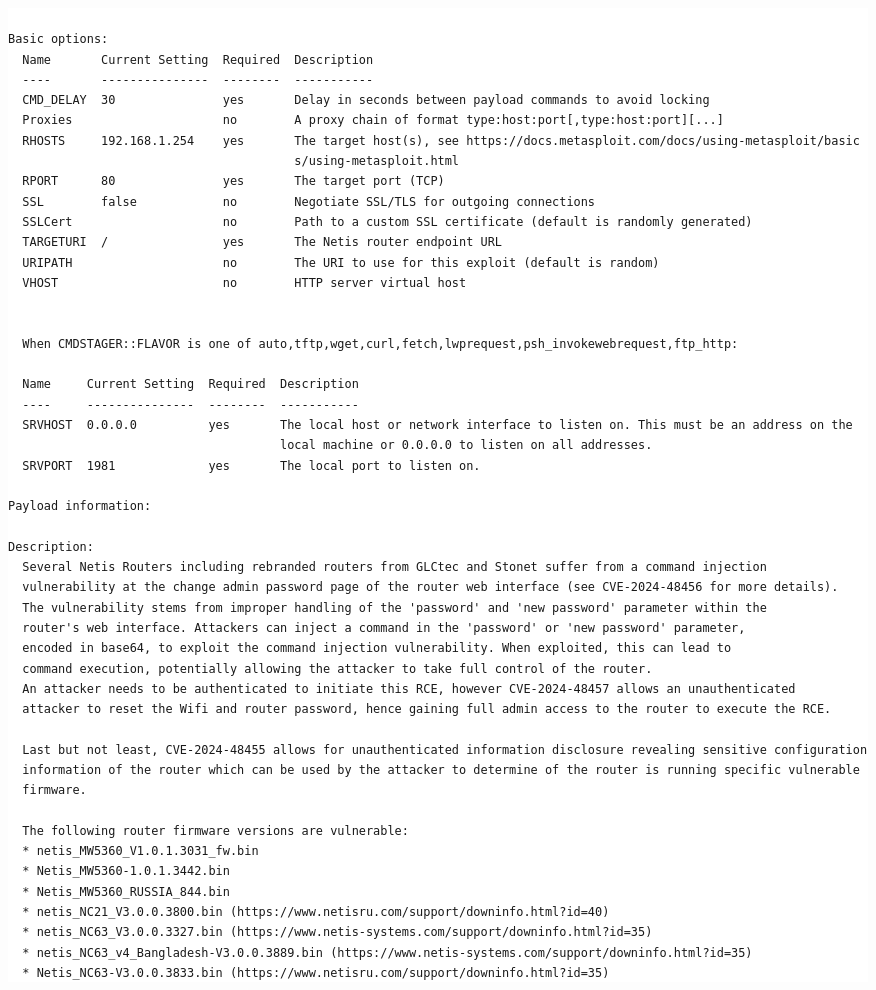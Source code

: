 ```msf

Basic options:
  Name       Current Setting  Required  Description
  ----       ---------------  --------  -----------
  CMD_DELAY  30               yes       Delay in seconds between payload commands to avoid locking
  Proxies                     no        A proxy chain of format type:host:port[,type:host:port][...]
  RHOSTS     192.168.1.254    yes       The target host(s), see https://docs.metasploit.com/docs/using-metasploit/basic
                                        s/using-metasploit.html
  RPORT      80               yes       The target port (TCP)
  SSL        false            no        Negotiate SSL/TLS for outgoing connections
  SSLCert                     no        Path to a custom SSL certificate (default is randomly generated)
  TARGETURI  /                yes       The Netis router endpoint URL
  URIPATH                     no        The URI to use for this exploit (default is random)
  VHOST                       no        HTTP server virtual host


  When CMDSTAGER::FLAVOR is one of auto,tftp,wget,curl,fetch,lwprequest,psh_invokewebrequest,ftp_http:

  Name     Current Setting  Required  Description
  ----     ---------------  --------  -----------
  SRVHOST  0.0.0.0          yes       The local host or network interface to listen on. This must be an address on the
                                      local machine or 0.0.0.0 to listen on all addresses.
  SRVPORT  1981             yes       The local port to listen on.

Payload information:

Description:
  Several Netis Routers including rebranded routers from GLCtec and Stonet suffer from a command injection
  vulnerability at the change admin password page of the router web interface (see CVE-2024-48456 for more details).
  The vulnerability stems from improper handling of the 'password' and 'new password' parameter within the
  router's web interface. Attackers can inject a command in the 'password' or 'new password' parameter,
  encoded in base64, to exploit the command injection vulnerability. When exploited, this can lead to
  command execution, potentially allowing the attacker to take full control of the router.
  An attacker needs to be authenticated to initiate this RCE, however CVE-2024-48457 allows an unauthenticated
  attacker to reset the Wifi and router password, hence gaining full admin access to the router to execute the RCE.

  Last but not least, CVE-2024-48455 allows for unauthenticated information disclosure revealing sensitive configuration
  information of the router which can be used by the attacker to determine of the router is running specific vulnerable
  firmware.

  The following router firmware versions are vulnerable:
  * netis_MW5360_V1.0.1.3031_fw.bin
  * Netis_MW5360-1.0.1.3442.bin
  * Netis_MW5360_RUSSIA_844.bin
  * netis_NC21_V3.0.0.3800.bin (https://www.netisru.com/support/downinfo.html?id=40)
  * netis_NC63_V3.0.0.3327.bin (https://www.netis-systems.com/support/downinfo.html?id=35)
  * netis_NC63_v4_Bangladesh-V3.0.0.3889.bin (https://www.netis-systems.com/support/downinfo.html?id=35)
  * Netis_NC63-V3.0.0.3833.bin (https://www.netisru.com/support/downinfo.html?id=35)
```